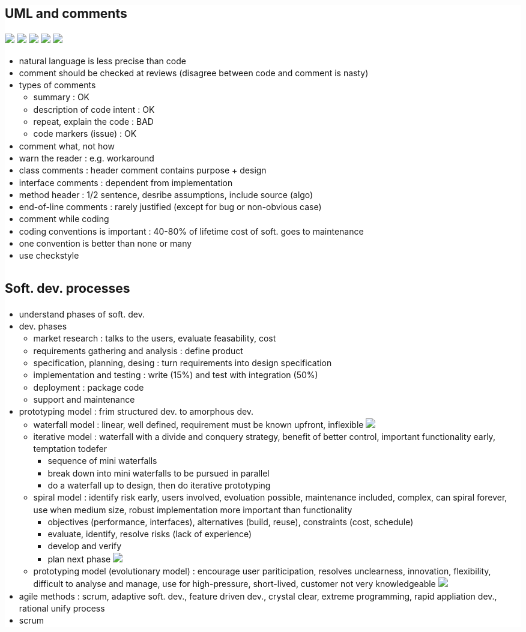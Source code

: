 ## UML and comments
![](img/305-12.png)
![](img/305-13.png)
![](img/305-14.png)
![](img/305-15.png)
![](img/305-16.png)

- natural language is less precise than code
- comment should be checked at reviews (disagree between code and comment is nasty)
- types of comments
  - summary : OK
  - description of code intent : OK
  - repeat, explain the code : BAD
  - code markers (issue) : OK
- comment what, not how
- warn the reader : e.g. workaround
- class comments : header comment contains purpose + design
- interface comments : dependent from implementation
- method header : 1/2 sentence, desribe assumptions, include source (algo)
- end-of-line comments : rarely justified (except for bug or non-obvious case)
- comment while coding
- coding conventions is important : 40-80% of lifetime cost of soft. goes to maintenance
- one convention is better than none or many
- use checkstyle

## Soft. dev. processes
- understand phases of soft. dev.
- dev. phases
  - market research : talks to the users, evaluate feasability, cost
  - requirements gathering and analysis : define product
  - specification, planning, desing : turn requirements into design specification
  - implementation and testing : write (15%) and test with integration (50%)
  - deployment : package code
  - support and maintenance
- prototyping model : frim structured dev. to amorphous dev.
  - waterfall model : linear, well defined, requirement must be known upfront, inflexible
    ![](img/305-19.png)
  - iterative model : waterfall with a divide and conquery strategy, benefit of better control, important functionality early, temptation todefer
    - sequence of mini waterfalls
    - break down into mini waterfalls to be pursued in parallel
    - do a waterfall up to design, then do iterative prototyping
  - spiral model : identify risk early, users involved, evoluation possible, maintenance included, complex, can spiral forever, use when medium size, robust implementation more important than functionality
    - objectives (performance, interfaces), alternatives (build, reuse), constraints (cost, schedule)
    - evaluate, identify, resolve risks (lack of experience)
    - develop and verify
    - plan next phase
      ![](img/305-18.png)
  - prototyping model (evolutionary model) : encourage user pariticipation, resolves unclearness, innovation, flexibility, difficult to analyse and manage, use for high-pressure, short-lived, customer not very knowledgeable
    ![](img/305-17.png)
- agile methods : scrum, adaptive soft. dev., feature driven dev., crystal clear, extreme programming, rapid appliation dev., rational unify process
- scrum